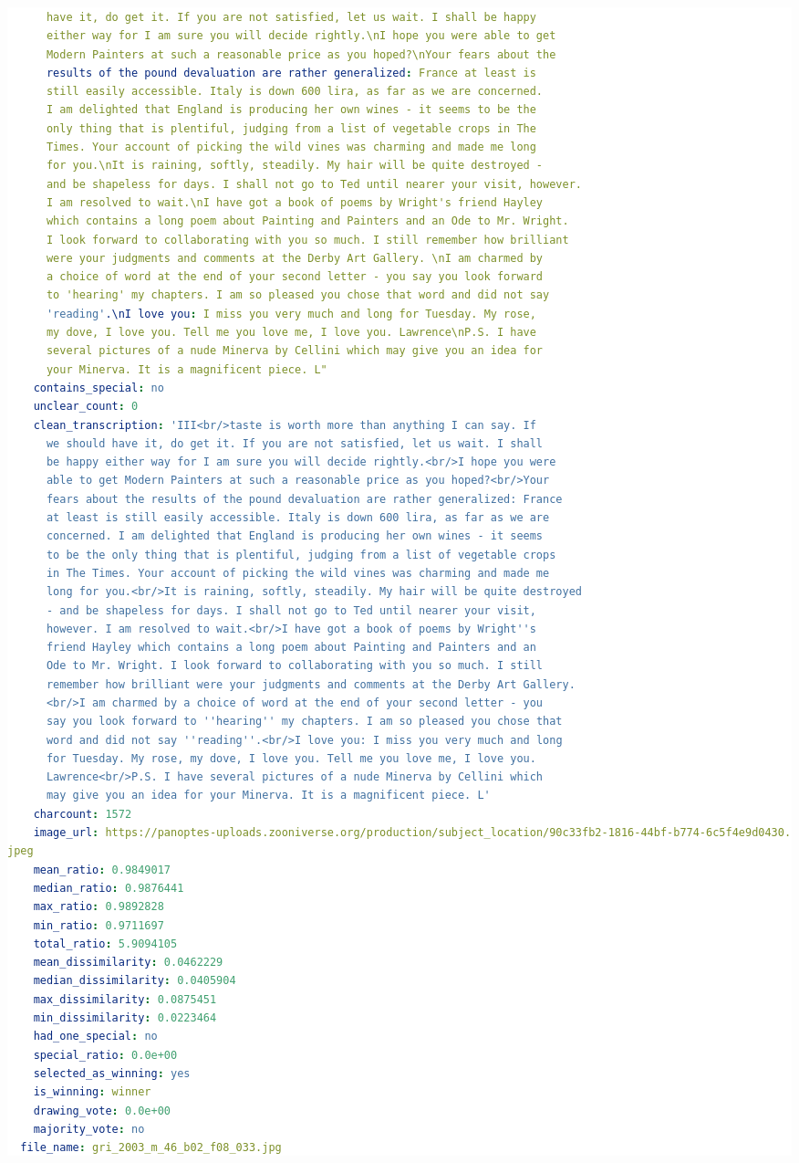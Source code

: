 ```yaml
      have it, do get it. If you are not satisfied, let us wait. I shall be happy
      either way for I am sure you will decide rightly.\nI hope you were able to get
      Modern Painters at such a reasonable price as you hoped?\nYour fears about the
      results of the pound devaluation are rather generalized: France at least is
      still easily accessible. Italy is down 600 lira, as far as we are concerned.
      I am delighted that England is producing her own wines - it seems to be the
      only thing that is plentiful, judging from a list of vegetable crops in The
      Times. Your account of picking the wild vines was charming and made me long
      for you.\nIt is raining, softly, steadily. My hair will be quite destroyed -
      and be shapeless for days. I shall not go to Ted until nearer your visit, however.
      I am resolved to wait.\nI have got a book of poems by Wright's friend Hayley
      which contains a long poem about Painting and Painters and an Ode to Mr. Wright.
      I look forward to collaborating with you so much. I still remember how brilliant
      were your judgments and comments at the Derby Art Gallery. \nI am charmed by
      a choice of word at the end of your second letter - you say you look forward
      to 'hearing' my chapters. I am so pleased you chose that word and did not say
      'reading'.\nI love you: I miss you very much and long for Tuesday. My rose,
      my dove, I love you. Tell me you love me, I love you. Lawrence\nP.S. I have
      several pictures of a nude Minerva by Cellini which may give you an idea for
      your Minerva. It is a magnificent piece. L"
    contains_special: no
    unclear_count: 0
    clean_transcription: 'III<br/>taste is worth more than anything I can say. If
      we should have it, do get it. If you are not satisfied, let us wait. I shall
      be happy either way for I am sure you will decide rightly.<br/>I hope you were
      able to get Modern Painters at such a reasonable price as you hoped?<br/>Your
      fears about the results of the pound devaluation are rather generalized: France
      at least is still easily accessible. Italy is down 600 lira, as far as we are
      concerned. I am delighted that England is producing her own wines - it seems
      to be the only thing that is plentiful, judging from a list of vegetable crops
      in The Times. Your account of picking the wild vines was charming and made me
      long for you.<br/>It is raining, softly, steadily. My hair will be quite destroyed
      - and be shapeless for days. I shall not go to Ted until nearer your visit,
      however. I am resolved to wait.<br/>I have got a book of poems by Wright''s
      friend Hayley which contains a long poem about Painting and Painters and an
      Ode to Mr. Wright. I look forward to collaborating with you so much. I still
      remember how brilliant were your judgments and comments at the Derby Art Gallery.
      <br/>I am charmed by a choice of word at the end of your second letter - you
      say you look forward to ''hearing'' my chapters. I am so pleased you chose that
      word and did not say ''reading''.<br/>I love you: I miss you very much and long
      for Tuesday. My rose, my dove, I love you. Tell me you love me, I love you.
      Lawrence<br/>P.S. I have several pictures of a nude Minerva by Cellini which
      may give you an idea for your Minerva. It is a magnificent piece. L'
    charcount: 1572
    image_url: https://panoptes-uploads.zooniverse.org/production/subject_location/90c33fb2-1816-44bf-b774-6c5f4e9d0430.jpeg
    mean_ratio: 0.9849017
    median_ratio: 0.9876441
    max_ratio: 0.9892828
    min_ratio: 0.9711697
    total_ratio: 5.9094105
    mean_dissimilarity: 0.0462229
    median_dissimilarity: 0.0405904
    max_dissimilarity: 0.0875451
    min_dissimilarity: 0.0223464
    had_one_special: no
    special_ratio: 0.0e+00
    selected_as_winning: yes
    is_winning: winner
    drawing_vote: 0.0e+00
    majority_vote: no
  file_name: gri_2003_m_46_b02_f08_033.jpg

```
